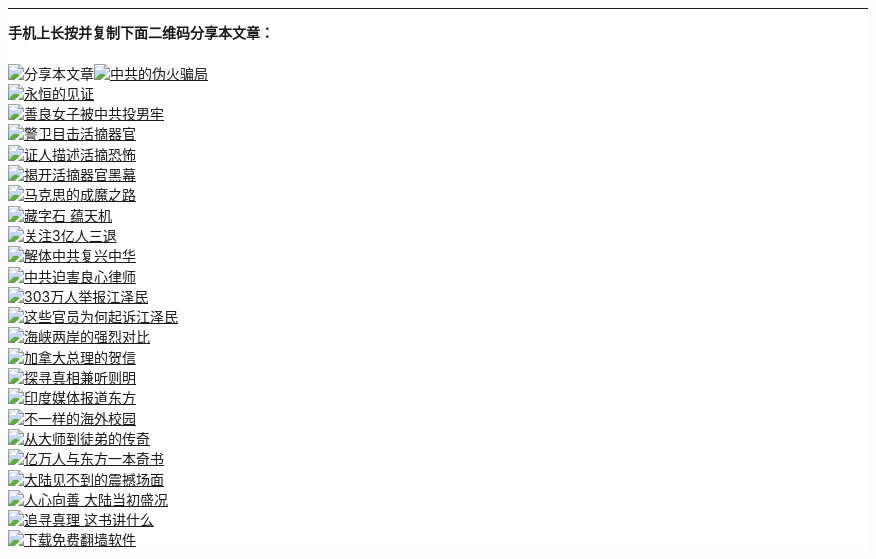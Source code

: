 <hr>    <strong>手机上长按并复制下面二维码分享本文章：</strong><br><br><img src="https://chart.apis.google.com/chart?cht=qr&chs=240x240&choe=UTF-8&chld=M|2&chl=/gb/20/10/24/n12498278.md%231" title="分享本文章"></td><td valign=TOP><a href="/gb/16/1/21/n4622075.md?dfh#1" target="_blank"><img src="https://raw.githubusercontent.com/dairxv3983/djy/master/gb/300/wei-f1.jpg" title="中共的伪火骗局"  alt="中共的伪火骗局"></a><br><a href="https://github.com/dairxv3983/www/blob/master/README.md?dfh#9" target="_blank"><img src="https://raw.githubusercontent.com/dairxv3983/djy/master/gb/300/yong-h.jpg" title="永恒的见证"  alt="永恒的见证"></a><br><a href="/gb/13/9/29/n3974789.md?dfh#1" target="_blank"><img src="https://raw.githubusercontent.com/dairxv3983/djy/master/gb/300/shang-lnz.jpg" title="善良女子被中共投男牢"  alt="善良女子被中共投男牢"></a><br><a href="/gb/16/3/16/n4663449.md?dfh#1" target="_blank"><img src="https://raw.githubusercontent.com/dairxv3983/djy/master/gb/300/huo-z3.jpg" title="警卫目击活摘器官"  alt="警卫目击活摘器官"></a><br><a href="/gb/16/8/7/n8177641.md?dfh#1" target="_blank"><img src="https://raw.githubusercontent.com/dairxv3983/djy/master/gb/300/huo-z4.jpg" title="证人描述活摘恐怖"  alt="证人描述活摘恐怖"></a><br><a href="/gb/10/4/19/n2881569.md?dfh#1" target="_blank"><img src="https://raw.githubusercontent.com/dairxv3983/djy/master/gb/300/huo-z1.jpg" title="揭开活摘器官黑幕"  alt="揭开活摘器官黑幕"></a><br><a href="/gb/10/11/7/n3077476.md?dfh#1" target="_blank"><img src="https://raw.githubusercontent.com/dairxv3983/djy/master/gb/300/ma-ks.jpg" title="马克思的成魔之路"  alt="马克思的成魔之路"></a><br><a href="/gb/14/6/9/n4173977.md?dfh#1" target="_blank"><img src="https://raw.githubusercontent.com/dairxv3983/djy/master/gb/300/chang-zs.jpg" title="藏字石 蕴天机"  alt="藏字石 蕴天机"></a><br><a href="/gb/18/5/10/n10381511.md?dfh#1" target="_blank"><img src="https://raw.githubusercontent.com/dairxv3983/djy/master/gb/300/st1.jpg" title="关注3亿人三退"  alt="关注3亿人三退"></a><br><a href="/gb/18/3/21/n10237682.md?dfh#1" target="_blank"><img src="https://raw.githubusercontent.com/dairxv3983/djy/master/gb/300/jie-t.jpg" title="解体中共复兴中华"  alt="解体中共复兴中华"></a><br><a href="/gb/9/2/9/n2422991.md?dfh#1" target="_blank"><img src="https://raw.githubusercontent.com/dairxv3983/djy/master/gb/300/gao-zs.jpg" title="中共迫害良心律师"  alt="中共迫害良心律师"></a><br><a href="/gb/18/12/9/n10900044.md?dfh#1" target="_blank"><img src="https://raw.githubusercontent.com/dairxv3983/djy/master/gb/300/sj1.jpg" title="303万人举报江泽民"  alt="303万人举报江泽民"></a><br><a href="/gb/18/8/28/n10672014.md?dfh#1" target="_blank"><img src="https://raw.githubusercontent.com/dairxv3983/djy/master/gb/300/sj2.jpg" title="这些官员为何起诉江泽民"  alt="这些官员为何起诉江泽民"></a><br><a href="/gb/8/12/18/n2367165.md?dfh#1" target="_blank"><img src="https://raw.githubusercontent.com/dairxv3983/djy/master/gb/300/liangan.jpg" title="海峡两岸的强烈对比"  alt="海峡两岸的强烈对比"></a><br><a href="/gb/15/12/10/n4593139.md?dfh#1" target="_blank"><img src="https://raw.githubusercontent.com/dairxv3983/djy/master/gb/300/jia-ndzl.jpg" title="加拿大总理的贺信"  alt="加拿大总理的贺信"></a><br><a href="/gb/11/6/17/n3289382.md?dfh#1" target="_blank"><img src="https://raw.githubusercontent.com/dairxv3983/djy/master/gb/300/xiao-wd.jpg" title="探寻真相兼听则明"  alt="探寻真相兼听则明"></a><br><a href="/gb/18/10/27/n10812623.md?dfh#1" target="_blank"><img src="https://raw.githubusercontent.com/dairxv3983/djy/master/gb/300/yindu.jpg" title="印度媒体报道东方"  alt="印度媒体报道东方"></a><br><a href="/gb/18/6/9/n10469652.md?dfh#1" target="_blank"><img src="https://raw.githubusercontent.com/dairxv3983/djy/master/gb/300/xie-j.jpg" title="不一样的海外校园"  alt="不一样的海外校园"></a><br><a href="/gb/7/4/5/n1669415.md?dfh#1" target="_blank"><img src="https://raw.githubusercontent.com/dairxv3983/djy/master/gb/300/li-up.jpg" title="从大师到徒弟的传奇"  alt="从大师到徒弟的传奇"></a><br><a href="/gb/17/5/26/n9191512.md?dfh#1" target="_blank"><img src="https://raw.githubusercontent.com/dairxv3983/djy/master/gb/300/zfl2.jpg" title="亿万人与东方一本奇书"  alt="亿万人与东方一本奇书"></a><br><a href="/gb/13/11/27/n4020290.md?dfh#1" target="_blank"><img src="https://raw.githubusercontent.com/dairxv3983/djy/master/gb/300/zhen-h.jpg" title="大陆见不到的震撼场面"  alt="大陆见不到的震撼场面"></a><br><a href="/gb/15/7/17/n4482910.md?dfh#1" target="_blank"><img src="https://raw.githubusercontent.com/dairxv3983/djy/master/gb/300/dalu-sk.jpg" title="人心向善 大陆当初盛况"  alt="人心向善 大陆当初盛况"></a><br><a href="/gb/19/1/5/n10955468.md?dfh#1" target="_blank"><img src="https://raw.githubusercontent.com/dairxv3983/djy/master/gb/300/zfl1.jpg" title="追寻真理 这书讲什么"  alt="追寻真理 这书讲什么"></a><br><a href="https://github.com/bannedbook/fanqiang/wiki" target="_blank"><img src="https://raw.githubusercontent.com/dairxv3983/djy/master/gb/300/fq1.jpg" title="下载免费翻墙软件"  alt="下载免费翻墙软件"></a><br></td></tr></table>